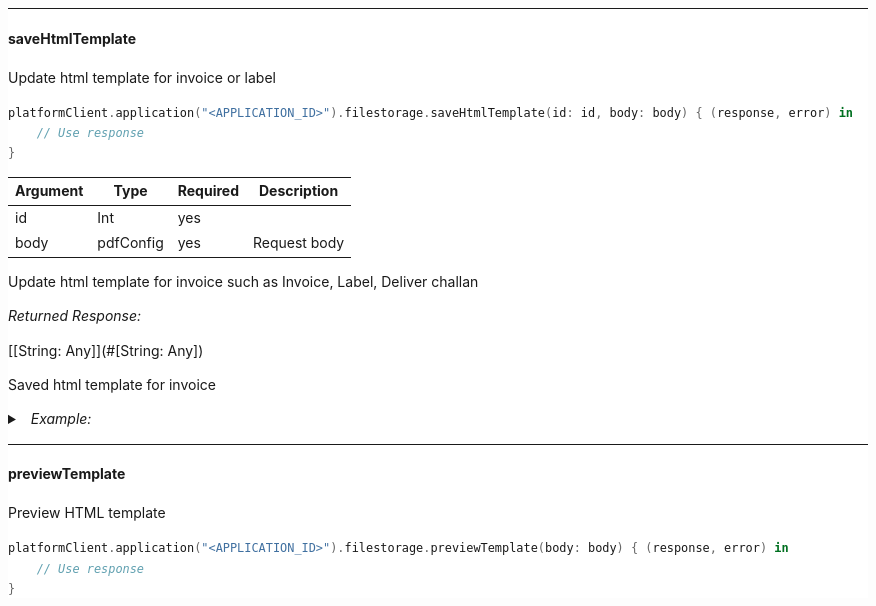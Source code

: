 




---


#### saveHtmlTemplate
Update html template for invoice or label




```swift
platformClient.application("<APPLICATION_ID>").filestorage.saveHtmlTemplate(id: id, body: body) { (response, error) in
    // Use response
}
```





| Argument | Type | Required | Description |
| -------- | ---- | -------- | ----------- | 
| id | Int | yes |  |  
| body | pdfConfig | yes | Request body |


Update html template for invoice such as Invoice, Label, Deliver challan

*Returned Response:*




[[String: Any]](#[String: Any])

Saved html template for invoice




<details><summary><i>&nbsp; Example:</i></summary></details>









---


#### previewTemplate
Preview HTML template




```swift
platformClient.application("<APPLICATION_ID>").filestorage.previewTemplate(body: body) { (response, error) in
    // Use response
}
```
